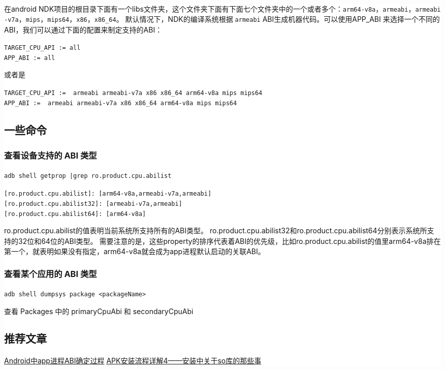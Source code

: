 在android NDK项目的根目录下面有一个libs文件夹，这个文件夹下面有下面七个文件夹中的一个或者多个：`arm64-v8a`，`armeabi`，`armeabi-v7a`，`mips`，`mips64`，`x86`，`x86_64`。
默认情况下，NDK的编译系统根据 `armeabi` ABI生成机器代码。可以使用APP_ABI 来选择一个不同的ABI，我们可以通过下面的配置来制定支持的ABI：

```
TARGET_CPU_API := all
APP_ABI := all
```

或者是

```
TARGET_CPU_API :=  armeabi armeabi-v7a x86 x86_64 arm64-v8a mips mips64
APP_ABI :=  armeabi armeabi-v7a x86 x86_64 arm64-v8a mips mips64
```

## 一些命令

### 查看设备支持的 ABI 类型

```
adb shell getprop |grep ro.product.cpu.abilist
```

```
[ro.product.cpu.abilist]: [arm64-v8a,armeabi-v7a,armeabi]
[ro.product.cpu.abilist32]: [armeabi-v7a,armeabi]
[ro.product.cpu.abilist64]: [arm64-v8a]
```

ro.product.cpu.abilist的值表明当前系统所支持所有的ABI类型。
ro.product.cpu.abilist32和ro.product.cpu.abilist64分别表示系统所支持的32位和64位的ABI类型。
需要注意的是，这些property的排序代表着ABI的优先级，比如ro.product.cpu.abilist的值里arm64-v8a排在第一个，就表明如果没有指定，arm64-v8a就会成为app进程默认启动的关联ABI。

### 查看某个应用的 ABI 类型

```
adb shell dumpsys package <packageName>
```

查看 Packages 中的 primaryCpuAbi 和 secondaryCpuAbi

## 推荐文章

[Android中app进程ABI确定过程](https://zhuanlan.zhihu.com/p/29801087)
[APK安装流程详解4——安装中关于so库的那些事](https://www.jianshu.com/p/c9fc6743a383)